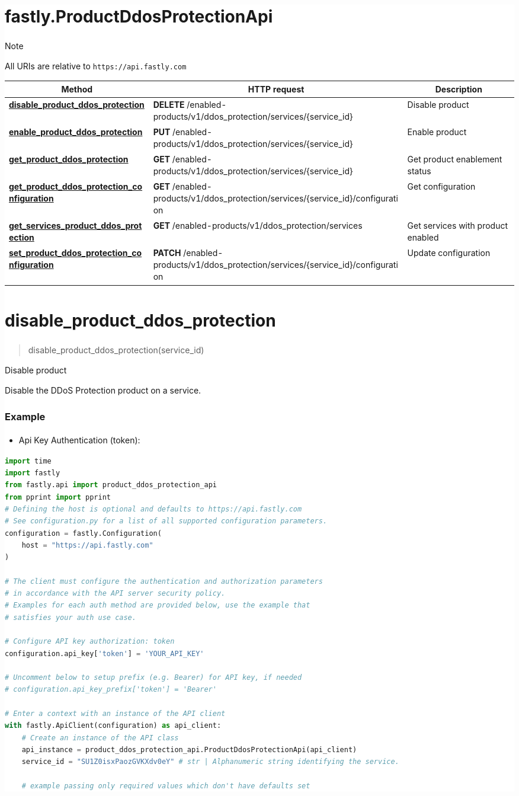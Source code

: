 # fastly.ProductDdosProtectionApi

> [!NOTE]
> All URIs are relative to `https://api.fastly.com`

Method | HTTP request | Description
------------- | ------------- | -------------
[**disable_product_ddos_protection**](ProductDdosProtectionApi.md#disable_product_ddos_protection) | **DELETE** /enabled-products/v1/ddos_protection/services/{service_id} | Disable product
[**enable_product_ddos_protection**](ProductDdosProtectionApi.md#enable_product_ddos_protection) | **PUT** /enabled-products/v1/ddos_protection/services/{service_id} | Enable product
[**get_product_ddos_protection**](ProductDdosProtectionApi.md#get_product_ddos_protection) | **GET** /enabled-products/v1/ddos_protection/services/{service_id} | Get product enablement status
[**get_product_ddos_protection_configuration**](ProductDdosProtectionApi.md#get_product_ddos_protection_configuration) | **GET** /enabled-products/v1/ddos_protection/services/{service_id}/configuration | Get configuration
[**get_services_product_ddos_protection**](ProductDdosProtectionApi.md#get_services_product_ddos_protection) | **GET** /enabled-products/v1/ddos_protection/services | Get services with product enabled
[**set_product_ddos_protection_configuration**](ProductDdosProtectionApi.md#set_product_ddos_protection_configuration) | **PATCH** /enabled-products/v1/ddos_protection/services/{service_id}/configuration | Update configuration


# **disable_product_ddos_protection**
> disable_product_ddos_protection(service_id)

Disable product

Disable the DDoS Protection product on a service.

### Example

* Api Key Authentication (token):

```python
import time
import fastly
from fastly.api import product_ddos_protection_api
from pprint import pprint
# Defining the host is optional and defaults to https://api.fastly.com
# See configuration.py for a list of all supported configuration parameters.
configuration = fastly.Configuration(
    host = "https://api.fastly.com"
)

# The client must configure the authentication and authorization parameters
# in accordance with the API server security policy.
# Examples for each auth method are provided below, use the example that
# satisfies your auth use case.

# Configure API key authorization: token
configuration.api_key['token'] = 'YOUR_API_KEY'

# Uncomment below to setup prefix (e.g. Bearer) for API key, if needed
# configuration.api_key_prefix['token'] = 'Bearer'

# Enter a context with an instance of the API client
with fastly.ApiClient(configuration) as api_client:
    # Create an instance of the API class
    api_instance = product_ddos_protection_api.ProductDdosProtectionApi(api_client)
    service_id = "SU1Z0isxPaozGVKXdv0eY" # str | Alphanumeric string identifying the service.

    # example passing only required values which don't have defaults set
```